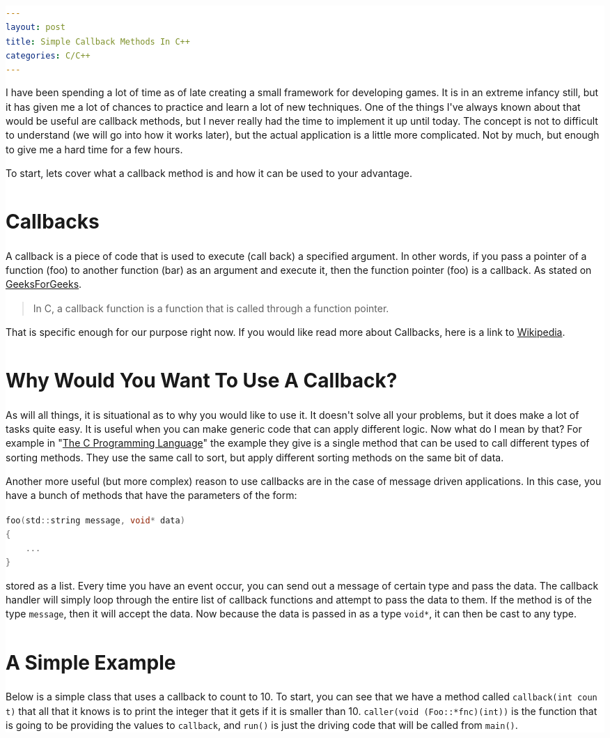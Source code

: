 ```yaml
---
layout: post
title: Simple Callback Methods In C++
categories: C/C++
---
```


I have been spending a lot of time as of late creating a small framework for developing games. It is in an extreme infancy still, but it has given me a lot of chances to practice and learn a lot of new techniques. One of the things I've always known about that would be useful are callback methods, but I never really had the time to implement it up until today. The concept is not to difficult to understand (we will go into how it works later), but the actual application is a little more complicated. Not by much, but enough to give me a hard time for a few hours. 

To start, lets cover what a callback method is and how it can be used to your advantage. 

# Callbacks 
A callback is a piece of code that is used to execute (call back) a specified argument. In other words, if you pass a pointer of a function (foo) to another function (bar) as an argument and execute it, then the function pointer (foo) is a callback. As stated on [GeeksForGeeks](https://www.geeksforgeeks.org/).

> In C, a callback function is a function that is called through a function pointer.

That is specific enough for our purpose right now. If you would like read more about Callbacks, here is a link to [Wikipedia](https://en.wikipedia.org/wiki/Callback_(computer_programming)).

# Why Would You Want To Use A Callback?
As will all things, it is situational as to why you would like to use it. It doesn't solve all your problems, but it does make a lot of tasks quite easy. It is useful when you can make generic code that can apply different logic. Now what do I mean by that? For example in "[The C Programming Language](https://www.amazon.com/dp/0131103628?tag=duckduckgo-brave-20&linkCode=osi&th=1&psc=1)" the example they give is a single method that can be used to call different types of sorting methods. They use the same call to sort, but apply different sorting methods on the same bit of data. 

Another more useful (but more complex) reason to use callbacks are in the case of message driven applications. In this case, you have a bunch of methods that have the parameters of the form:

``` C
foo(std::string message, void* data)
{
	...
}
```
stored as a list. Every time you have an event occur, you can send out a message of certain type and pass the data. The callback handler will simply loop through the entire list of callback functions and attempt to pass the data to them. If the method is of the type `message`, then it will accept the data. Now because the data is passed in as a type `void*`, it can then be cast to any type.

# A Simple Example
Below is a simple class that uses a callback to count to 10. To start, you can see that we have a method called `callback(int count)` that all that it knows is to print the integer that it gets if it is smaller than 10. `caller(void (Foo::*fnc)(int))` is the function that is going to be providing the values to `callback`, and `run()` is just the driving code that will be called from `main()`. 
